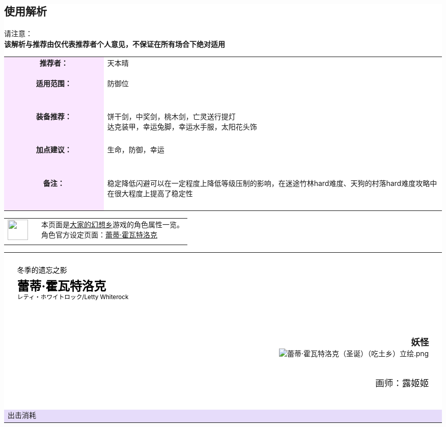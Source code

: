 
  
  

  

## 使用解析
  
请注意：  
 **该解析与推荐由仅代表推荐者个人意见，不保证在所有场合下绝对适用** 
  


<table>

<tbody><tr>
<td align="center" width="22.75%" height="35px" style="background:#FAE6FF"><b>推荐者：</b></td>
<td width="77.25%">天本晴
</td></tr>
<tr>
<td align="center" width="22.75%" height="60px" style="background:#FAE6FF"><b>适用范围：</b></td>
<td width="77.25%">防御位
</td></tr>
<tr>
<td align="center" width="22.75%" height="60px" style="background:#FAE6FF"><b>装备推荐：</b></td>
<td width="77.25%">饼干剑，中奖剑，桃木剑，亡灵送行提灯<br>达克装甲，幸运兔脚，幸运水手服，太阳花头饰
</td></tr>
<tr>
<td align="center" width="22.75%" height="60px" style="background:#FAE6FF"><b>加点建议：</b></td>
<td width="77.25%">生命，防御，幸运
</td></tr>
<tr>
<td align="center" width="22.75%" height="60px" style="background:#FAE6FF"><b>备注：</b></td>
<td width="77.25%">稳定降低闪避可以在一定程度上降低等级压制的影响，在迷途竹林hard难度、天狗的村落hard难度攻略中在很大程度上提高了稳定性
</td></tr></tbody></table>



<table>
<tbody><tr>
<td class="mbox-image"><div style="width: 52px;">
  <img alt="" src="https://upload.wikimedia.org/wikipedia/commons/c/c8/Ambox_notice.png" decoding="async" loading="lazy" width="40" height="40" data-file-width="40" data-file-height="40"></div></td>
<td class="mbox-text" style="">本页面是<a href="./大家的幻想乡.md" title="大家的幻想乡">大家的幻想乡</a>游戏的角色属性一览。
<br>角色官方设定页面：<a href="./蕾蒂·霍瓦特洛克.md" title="蕾蒂·霍瓦特洛克">蕾蒂·霍瓦特洛克</a></td>

</tr>
</tbody></table>



<table>

<tbody><tr>
<td colspan="4" style="background-color:#FFFFFF; color:#000000; line-height:1.25em; padding:3%;">冬季的遗忘之影<br>
<p><span style="font-size: 1.7em"><b>蕾蒂·霍瓦特洛克</b></span><br>
<small><ruby lang="ja"><rb>レティ・ホワイトロック</rb><rp> (</rp><rt><small></small></rt><rp>) </rp></ruby>/Letty Whiterock</small>
</p>
</td></tr>
<tr>
<td colspan="4" align="right" style="padding:3%;"><span style="font-size: 1.25em"><b>妖怪</b></span><br>
<div class="center"><div class="floatnone"><img alt="蕾蒂·霍瓦特洛克（圣诞）（吃土乡）立绘.png" src="https://upload.thwiki.cc/thumb/9/97/%E8%95%BE%E8%92%82%C2%B7%E9%9C%8D%E7%93%A6%E7%89%B9%E6%B4%9B%E5%85%8B%EF%BC%88%E5%9C%A3%E8%AF%9E%EF%BC%89%EF%BC%88%E5%90%83%E5%9C%9F%E4%B9%A1%EF%BC%89%E7%AB%8B%E7%BB%98.png/250px-%E8%95%BE%E8%92%82%C2%B7%E9%9C%8D%E7%93%A6%E7%89%B9%E6%B4%9B%E5%85%8B%EF%BC%88%E5%9C%A3%E8%AF%9E%EF%BC%89%EF%BC%88%E5%90%83%E5%9C%9F%E4%B9%A1%EF%BC%89%E7%AB%8B%E7%BB%98.png" decoding="async" loading="lazy" width="250" height="225" srcset="https://upload.thwiki.cc/thumb/9/97/%E8%95%BE%E8%92%82%C2%B7%E9%9C%8D%E7%93%A6%E7%89%B9%E6%B4%9B%E5%85%8B%EF%BC%88%E5%9C%A3%E8%AF%9E%EF%BC%89%EF%BC%88%E5%90%83%E5%9C%9F%E4%B9%A1%EF%BC%89%E7%AB%8B%E7%BB%98.png/375px-%E8%95%BE%E8%92%82%C2%B7%E9%9C%8D%E7%93%A6%E7%89%B9%E6%B4%9B%E5%85%8B%EF%BC%88%E5%9C%A3%E8%AF%9E%EF%BC%89%EF%BC%88%E5%90%83%E5%9C%9F%E4%B9%A1%EF%BC%89%E7%AB%8B%E7%BB%98.png 1.5x, https://upload.thwiki.cc/thumb/9/97/%E8%95%BE%E8%92%82%C2%B7%E9%9C%8D%E7%93%A6%E7%89%B9%E6%B4%9B%E5%85%8B%EF%BC%88%E5%9C%A3%E8%AF%9E%EF%BC%89%EF%BC%88%E5%90%83%E5%9C%9F%E4%B9%A1%EF%BC%89%E7%AB%8B%E7%BB%98.png/500px-%E8%95%BE%E8%92%82%C2%B7%E9%9C%8D%E7%93%A6%E7%89%B9%E6%B4%9B%E5%85%8B%EF%BC%88%E5%9C%A3%E8%AF%9E%EF%BC%89%EF%BC%88%E5%90%83%E5%9C%9F%E4%B9%A1%EF%BC%89%E7%AB%8B%E7%BB%98.png 2x" data-file-width="1913" data-file-height="1718"></div></div><br>
<p><span style="font-size: 1.25em">画师：露姬姬</span>
</p>
</td></tr>
<tr>
<td bgcolor="#E6DCFA" width="25%">出击消耗</td>